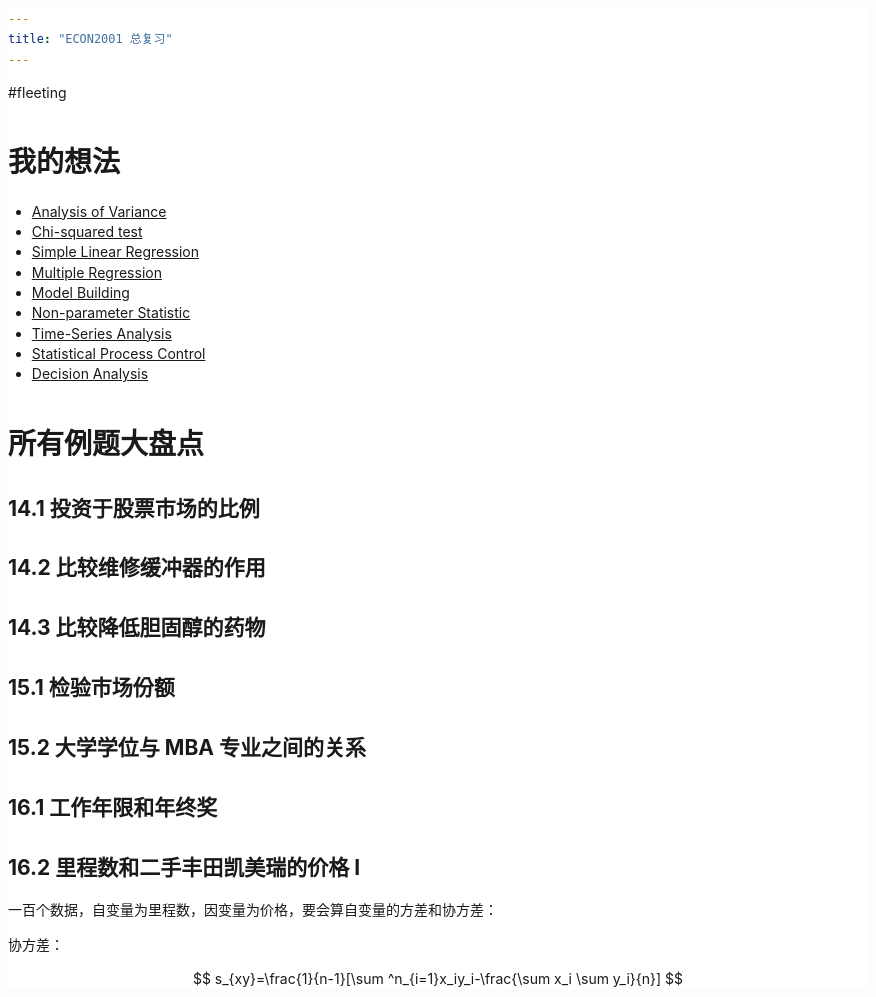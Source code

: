 ```yaml
---
title: "ECON2001 总复习"
---
```


#fleeting 

# 我的想法

- [Analysis of Variance](Analysis%20of%20Variance.md)
- [Chi-squared test](Chi-squared%20test)
- [Simple Linear Regression](Simple%20Linear%20Regression.md)
- [Multiple Regression](Multiple%20Regression)
- [Model Building](Model%20Building)
- [Non-parameter Statistic](Non-parameter%20Statistic.md)
- [Time-Series Analysis](Time-Series%20Analysis.md)
- [Statistical Process Control](Statistical%20Process%20Control.md)
- [Decision Analysis](Decision%20Analysis.md)


# 所有例题大盘点

## 14.1 投资于股票市场的比例


## 14.2 比较维修缓冲器的作用


## 14.3 比较降低胆固醇的药物


## 15.1 检验市场份额


## 15.2 大学学位与 MBA 专业之间的关系



## 16.1 工作年限和年终奖


## 16.2 里程数和二手丰田凯美瑞的价格 I

一百个数据，自变量为里程数，因变量为价格，要会算自变量的方差和协方差：

协方差：

$$
s_{xy}=\frac{1}{n-1}[\sum ^n_{i=1}x_iy_i-\frac{\sum x_i \sum y_i}{n}]
$$
